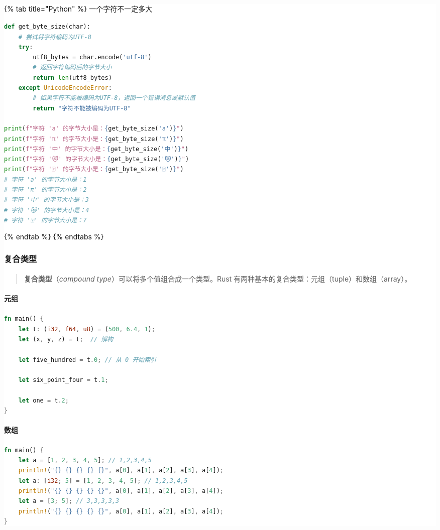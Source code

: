 {% tab title="Python" %}
一个字符不一定多大

```python
def get_byte_size(char):
    # 尝试将字符编码为UTF-8
    try:
        utf8_bytes = char.encode('utf-8')
        # 返回字符编码后的字节大小
        return len(utf8_bytes)
    except UnicodeEncodeError:
        # 如果字符不能被编码为UTF-8，返回一个错误消息或默认值
        return "字符不能被编码为UTF-8"

print(f"字符 'a' 的字节大小是：{get_byte_size('a')}")
print(f"字符 'π' 的字节大小是：{get_byte_size('π')}")
print(f"字符 '中' 的字节大小是：{get_byte_size('中')}")
print(f"字符 '😻' 的字节大小是：{get_byte_size('😻')}")
print(f"字符 '🀄️' 的字节大小是：{get_byte_size('🀄️')}")
# 字符 'a' 的字节大小是：1
# 字符 'π' 的字节大小是：2
# 字符 '中' 的字节大小是：3
# 字符 '😻' 的字节大小是：4
# 字符 '🀄️' 的字节大小是：7
```
{% endtab %}
{% endtabs %}

### 复合类型

> **复合类型**（_compound type_）可以将多个值组合成一个类型。Rust 有两种基本的复合类型：元组（tuple）和数组（array）。

#### 元组

```rust
fn main() {
    let t: (i32, f64, u8) = (500, 6.4, 1);
    let (x, y, z) = t;  // 解构

    let five_hundred = t.0; // 从 0 开始索引

    let six_point_four = t.1;

    let one = t.2;
}
```

#### 数组

```rust
fn main() {
    let a = [1, 2, 3, 4, 5]; // 1,2,3,4,5
    println!("{} {} {} {} {}", a[0], a[1], a[2], a[3], a[4]);
    let a: [i32; 5] = [1, 2, 3, 4, 5]; // 1,2,3,4,5
    println!("{} {} {} {} {}", a[0], a[1], a[2], a[3], a[4]);
    let a = [3; 5]; // 3,3,3,3,3
    println!("{} {} {} {} {}", a[0], a[1], a[2], a[3], a[4]);
}
```
